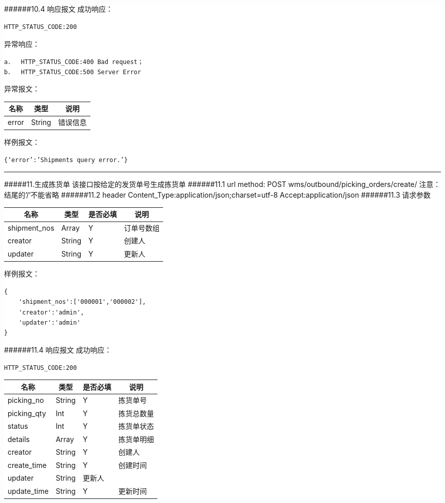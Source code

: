 ######10.4 响应报文
成功响应：

	HTTP_STATUS_CODE:200

异常响应：

	a．	HTTP_STATUS_CODE:400 Bad request；
	b．	HTTP_STATUS_CODE:500 Server Error

异常报文：

名称 | 类型 | 说明
------------ | ------------- | ------------
error| String  | 错误信息

样例报文：

	{‘error’:’Shipments query error.’}

----
#####11.生成拣货单
该接口按给定的发货单号生成拣货单
######11.1 url
	method: POST
	wms/outbound/picking_orders/create/
	注意：结尾的’/’不能省略
######11.2 header
	Content_Type:application/json;charset=utf-8
	Accept:application/json
######11.3 请求参数

名称|类型|是否必填|说明
---|---|---|---
shipment_nos|Array|Y|订单号数组
creator|String|Y|创建人
updater|String|Y|更新人

样例报文：

	{
		'shipment_nos':['000001','000002'],
		'creator':'admin',
		'updater':'admin'
	}

######11.4 响应报文
成功响应：

	HTTP_STATUS_CODE:200

名称|类型|是否必填|说明
---|---|---|---
picking_no|String|Y|拣货单号
picking_qty|Int|Y|拣货总数量
status|Int|Y|拣货单状态
details|Array|Y|拣货单明细
creator|String|Y|创建人
create_time|String|Y|创建时间
updater|String|更新人
update_time|String|Y|更新时间
